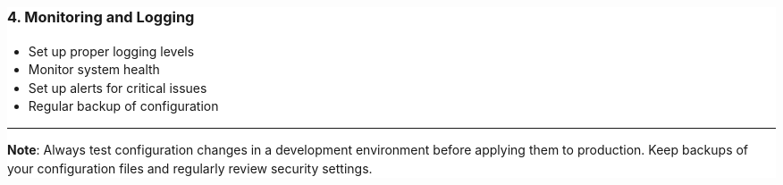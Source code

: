### 4. Monitoring and Logging
- Set up proper logging levels
- Monitor system health
- Set up alerts for critical issues
- Regular backup of configuration

---

**Note**: Always test configuration changes in a development environment before applying them to production. Keep backups of your configuration files and regularly review security settings.